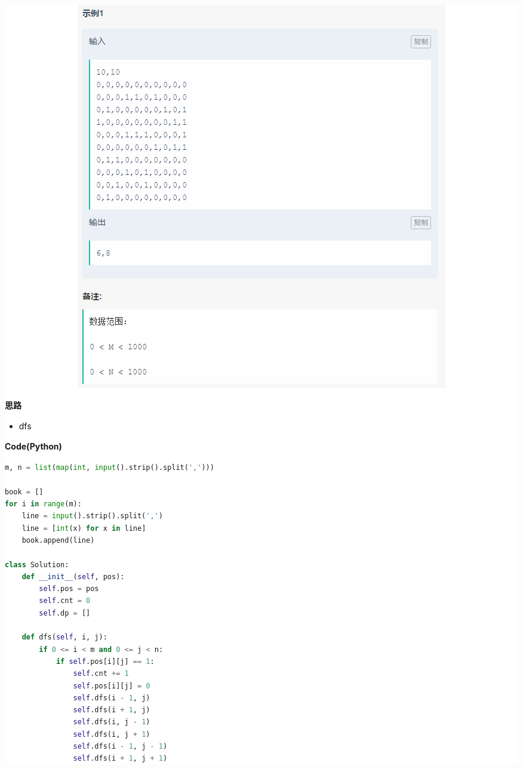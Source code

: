 <div align="center"><img src="../assets/TIM截图20180812100122.png" height="" /></div>

**思路**
- dfs

**Code(Python)**
```Python
m, n = list(map(int, input().strip().split(',')))

book = []
for i in range(m):
    line = input().strip().split(',')
    line = [int(x) for x in line]
    book.append(line)

class Solution:
    def __init__(self, pos):
        self.pos = pos
        self.cnt = 0
        self.dp = []

    def dfs(self, i, j):
        if 0 <= i < m and 0 <= j < n:
            if self.pos[i][j] == 1:
                self.cnt += 1
                self.pos[i][j] = 0
                self.dfs(i - 1, j)
                self.dfs(i + 1, j)
                self.dfs(i, j - 1)
                self.dfs(i, j + 1)
                self.dfs(i - 1, j - 1)
                self.dfs(i + 1, j + 1)
```